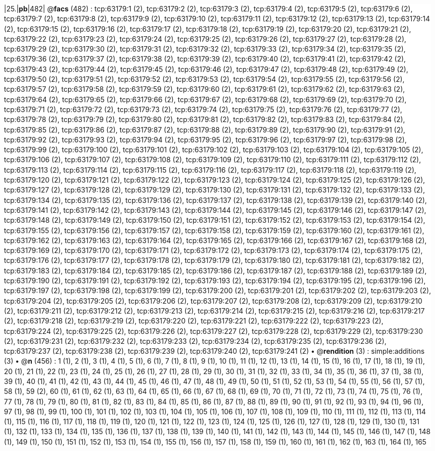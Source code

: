|25.|__pb__|482| @__facs__ (482) : tcp:63179:1 (2), tcp:63179:2 (2), tcp:63179:3 (2), tcp:63179:4 (2), tcp:63179:5 (2), tcp:63179:6 (2), tcp:63179:7 (2), tcp:63179:8 (2), tcp:63179:9 (2), tcp:63179:10 (2), tcp:63179:11 (2), tcp:63179:12 (2), tcp:63179:13 (2), tcp:63179:14 (2), tcp:63179:15 (2), tcp:63179:16 (2), tcp:63179:17 (2), tcp:63179:18 (2), tcp:63179:19 (2), tcp:63179:20 (2), tcp:63179:21 (2), tcp:63179:22 (2), tcp:63179:23 (2), tcp:63179:24 (2), tcp:63179:25 (2), tcp:63179:26 (2), tcp:63179:27 (2), tcp:63179:28 (2), tcp:63179:29 (2), tcp:63179:30 (2), tcp:63179:31 (2), tcp:63179:32 (2), tcp:63179:33 (2), tcp:63179:34 (2), tcp:63179:35 (2), tcp:63179:36 (2), tcp:63179:37 (2), tcp:63179:38 (2), tcp:63179:39 (2), tcp:63179:40 (2), tcp:63179:41 (2), tcp:63179:42 (2), tcp:63179:43 (2), tcp:63179:44 (2), tcp:63179:45 (2), tcp:63179:46 (2), tcp:63179:47 (2), tcp:63179:48 (2), tcp:63179:49 (2), tcp:63179:50 (2), tcp:63179:51 (2), tcp:63179:52 (2), tcp:63179:53 (2), tcp:63179:54 (2), tcp:63179:55 (2), tcp:63179:56 (2), tcp:63179:57 (2), tcp:63179:58 (2), tcp:63179:59 (2), tcp:63179:60 (2), tcp:63179:61 (2), tcp:63179:62 (2), tcp:63179:63 (2), tcp:63179:64 (2), tcp:63179:65 (2), tcp:63179:66 (2), tcp:63179:67 (2), tcp:63179:68 (2), tcp:63179:69 (2), tcp:63179:70 (2), tcp:63179:71 (2), tcp:63179:72 (2), tcp:63179:73 (2), tcp:63179:74 (2), tcp:63179:75 (2), tcp:63179:76 (2), tcp:63179:77 (2), tcp:63179:78 (2), tcp:63179:79 (2), tcp:63179:80 (2), tcp:63179:81 (2), tcp:63179:82 (2), tcp:63179:83 (2), tcp:63179:84 (2), tcp:63179:85 (2), tcp:63179:86 (2), tcp:63179:87 (2), tcp:63179:88 (2), tcp:63179:89 (2), tcp:63179:90 (2), tcp:63179:91 (2), tcp:63179:92 (2), tcp:63179:93 (2), tcp:63179:94 (2), tcp:63179:95 (2), tcp:63179:96 (2), tcp:63179:97 (2), tcp:63179:98 (2), tcp:63179:99 (2), tcp:63179:100 (2), tcp:63179:101 (2), tcp:63179:102 (2), tcp:63179:103 (2), tcp:63179:104 (2), tcp:63179:105 (2), tcp:63179:106 (2), tcp:63179:107 (2), tcp:63179:108 (2), tcp:63179:109 (2), tcp:63179:110 (2), tcp:63179:111 (2), tcp:63179:112 (2), tcp:63179:113 (2), tcp:63179:114 (2), tcp:63179:115 (2), tcp:63179:116 (2), tcp:63179:117 (2), tcp:63179:118 (2), tcp:63179:119 (2), tcp:63179:120 (2), tcp:63179:121 (2), tcp:63179:122 (2), tcp:63179:123 (2), tcp:63179:124 (2), tcp:63179:125 (2), tcp:63179:126 (2), tcp:63179:127 (2), tcp:63179:128 (2), tcp:63179:129 (2), tcp:63179:130 (2), tcp:63179:131 (2), tcp:63179:132 (2), tcp:63179:133 (2), tcp:63179:134 (2), tcp:63179:135 (2), tcp:63179:136 (2), tcp:63179:137 (2), tcp:63179:138 (2), tcp:63179:139 (2), tcp:63179:140 (2), tcp:63179:141 (2), tcp:63179:142 (2), tcp:63179:143 (2), tcp:63179:144 (2), tcp:63179:145 (2), tcp:63179:146 (2), tcp:63179:147 (2), tcp:63179:148 (2), tcp:63179:149 (2), tcp:63179:150 (2), tcp:63179:151 (2), tcp:63179:152 (2), tcp:63179:153 (2), tcp:63179:154 (2), tcp:63179:155 (2), tcp:63179:156 (2), tcp:63179:157 (2), tcp:63179:158 (2), tcp:63179:159 (2), tcp:63179:160 (2), tcp:63179:161 (2), tcp:63179:162 (2), tcp:63179:163 (2), tcp:63179:164 (2), tcp:63179:165 (2), tcp:63179:166 (2), tcp:63179:167 (2), tcp:63179:168 (2), tcp:63179:169 (2), tcp:63179:170 (2), tcp:63179:171 (2), tcp:63179:172 (2), tcp:63179:173 (2), tcp:63179:174 (2), tcp:63179:175 (2), tcp:63179:176 (2), tcp:63179:177 (2), tcp:63179:178 (2), tcp:63179:179 (2), tcp:63179:180 (2), tcp:63179:181 (2), tcp:63179:182 (2), tcp:63179:183 (2), tcp:63179:184 (2), tcp:63179:185 (2), tcp:63179:186 (2), tcp:63179:187 (2), tcp:63179:188 (2), tcp:63179:189 (2), tcp:63179:190 (2), tcp:63179:191 (2), tcp:63179:192 (2), tcp:63179:193 (2), tcp:63179:194 (2), tcp:63179:195 (2), tcp:63179:196 (2), tcp:63179:197 (2), tcp:63179:198 (2), tcp:63179:199 (2), tcp:63179:200 (2), tcp:63179:201 (2), tcp:63179:202 (2), tcp:63179:203 (2), tcp:63179:204 (2), tcp:63179:205 (2), tcp:63179:206 (2), tcp:63179:207 (2), tcp:63179:208 (2), tcp:63179:209 (2), tcp:63179:210 (2), tcp:63179:211 (2), tcp:63179:212 (2), tcp:63179:213 (2), tcp:63179:214 (2), tcp:63179:215 (2), tcp:63179:216 (2), tcp:63179:217 (2), tcp:63179:218 (2), tcp:63179:219 (2), tcp:63179:220 (2), tcp:63179:221 (2), tcp:63179:222 (2), tcp:63179:223 (2), tcp:63179:224 (2), tcp:63179:225 (2), tcp:63179:226 (2), tcp:63179:227 (2), tcp:63179:228 (2), tcp:63179:229 (2), tcp:63179:230 (2), tcp:63179:231 (2), tcp:63179:232 (2), tcp:63179:233 (2), tcp:63179:234 (2), tcp:63179:235 (2), tcp:63179:236 (2), tcp:63179:237 (2), tcp:63179:238 (2), tcp:63179:239 (2), tcp:63179:240 (2), tcp:63179:241 (2)  •  @__rendition__ (3) : simple:additions (3)  •  @__n__ (456) : 1 (1), 2 (1), 3 (1), 4 (1), 5 (1), 6 (1), 7 (1), 8 (1), 9 (1), 10 (1), 11 (1), 12 (1), 13 (1), 14 (1), 15 (1), 16 (1), 17 (1), 18 (1), 19 (1), 20 (1), 21 (1), 22 (1), 23 (1), 24 (1), 25 (1), 26 (1), 27 (1), 28 (1), 29 (1), 30 (1), 31 (1), 32 (1), 33 (1), 34 (1), 35 (1), 36 (1), 37 (1), 38 (1), 39 (1), 40 (1), 41 (1), 42 (1), 43 (1), 44 (1), 45 (1), 46 (1), 47 (1), 48 (1), 49 (1), 50 (1), 51 (1), 52 (1), 53 (1), 54 (1), 55 (1), 56 (1), 57 (1), 58 (1), 59 (2), 60 (1), 61 (1), 62 (1), 63 (1), 64 (1), 65 (1), 66 (1), 67 (1), 68 (1), 69 (1), 70 (1), 71 (1), 72 (1), 73 (1), 74 (1), 75 (1), 76 (1), 77 (1), 78 (1), 79 (1), 80 (1), 81 (1), 82 (1), 83 (1), 84 (1), 85 (1), 86 (1), 87 (1), 88 (1), 89 (1), 90 (1), 91 (1), 92 (1), 93 (1), 94 (1), 96 (1), 97 (1), 98 (1), 99 (1), 100 (1), 101 (1), 102 (1), 103 (1), 104 (1), 105 (1), 106 (1), 107 (1), 108 (1), 109 (1), 110 (1), 111 (1), 112 (1), 113 (1), 114 (1), 115 (1), 116 (1), 117 (1), 118 (1), 119 (1), 120 (1), 121 (1), 122 (1), 123 (1), 124 (1), 125 (1), 126 (1), 127 (1), 128 (1), 129 (1), 130 (1), 131 (1), 132 (1), 133 (1), 134 (1), 135 (1), 136 (1), 137 (1), 138 (1), 139 (1), 140 (1), 141 (1), 142 (1), 143 (1), 144 (1), 145 (1), 146 (1), 147 (1), 148 (1), 149 (1), 150 (1), 151 (1), 152 (1), 153 (1), 154 (1), 155 (1), 156 (1), 157 (1), 158 (1), 159 (1), 160 (1), 161 (1), 162 (1), 163 (1), 164 (1), 165